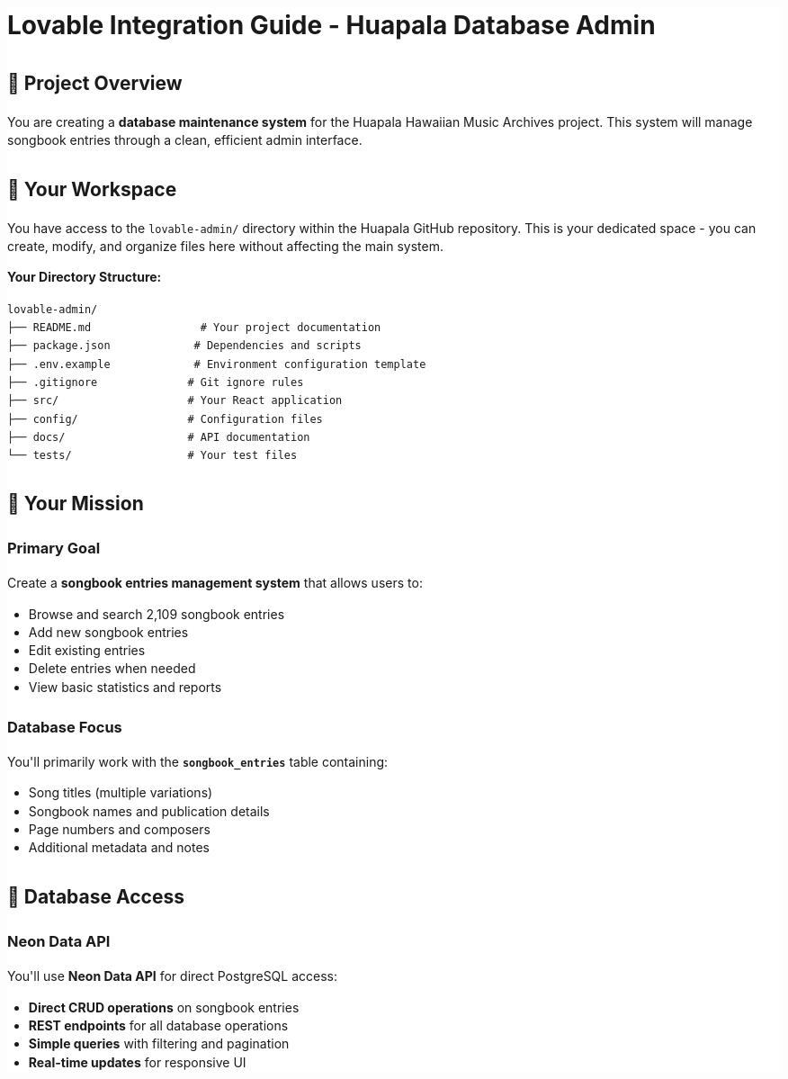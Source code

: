 # Lovable Integration Guide - Huapala Database Admin

## 🎯 Project Overview

You are creating a **database maintenance system** for the Huapala Hawaiian Music Archives project. This system will manage songbook entries through a clean, efficient admin interface.

## 📁 Your Workspace

You have access to the `lovable-admin/` directory within the Huapala GitHub repository. This is your dedicated space - you can create, modify, and organize files here without affecting the main system.

**Your Directory Structure:**
```
lovable-admin/
├── README.md                 # Your project documentation
├── package.json             # Dependencies and scripts  
├── .env.example             # Environment configuration template
├── .gitignore              # Git ignore rules
├── src/                    # Your React application
├── config/                 # Configuration files
├── docs/                   # API documentation
└── tests/                  # Your test files
```

## 🎯 Your Mission

### Primary Goal
Create a **songbook entries management system** that allows users to:
- Browse and search 2,109 songbook entries
- Add new songbook entries
- Edit existing entries
- Delete entries when needed
- View basic statistics and reports

### Database Focus
You'll primarily work with the **`songbook_entries`** table containing:
- Song titles (multiple variations)
- Songbook names and publication details
- Page numbers and composers
- Additional metadata and notes

## 🔗 Database Access

### Neon Data API
You'll use **Neon Data API** for direct PostgreSQL access:
- **Direct CRUD operations** on songbook entries
- **REST endpoints** for all database operations
- **Simple queries** with filtering and pagination
- **Real-time updates** for responsive UI
